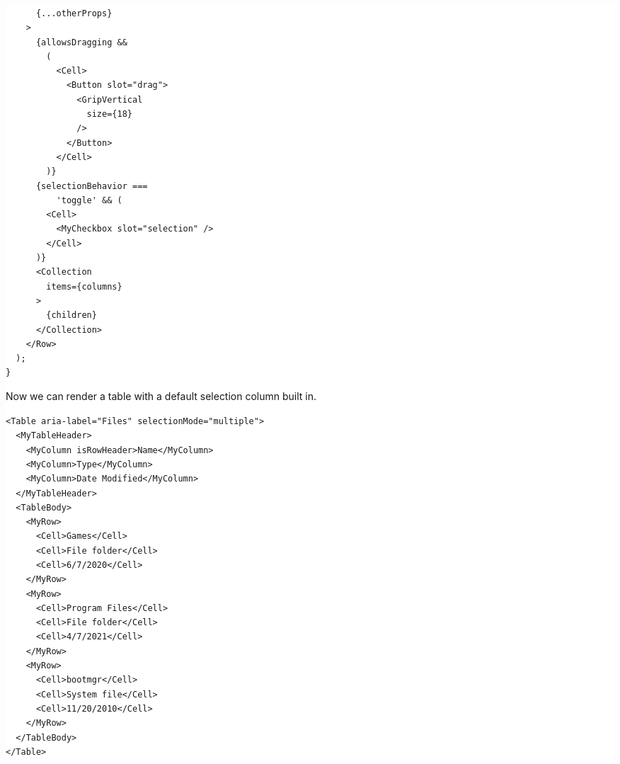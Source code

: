 ```
      {...otherProps}
    >
      {allowsDragging &&
        (
          <Cell>
            <Button slot="drag">
              <GripVertical
                size={18}
              />
            </Button>
          </Cell>
        )}
      {selectionBehavior ===
          'toggle' && (
        <Cell>
          <MyCheckbox slot="selection" />
        </Cell>
      )}
      <Collection
        items={columns}
      >
        {children}
      </Collection>
    </Row>
  );
}
```

Now we can render a table with a default selection column built in.

```
<Table aria-label="Files" selectionMode="multiple">
  <MyTableHeader>
    <MyColumn isRowHeader>Name</MyColumn>
    <MyColumn>Type</MyColumn>
    <MyColumn>Date Modified</MyColumn>
  </MyTableHeader>
  <TableBody>
    <MyRow>
      <Cell>Games</Cell>
      <Cell>File folder</Cell>
      <Cell>6/7/2020</Cell>
    </MyRow>
    <MyRow>
      <Cell>Program Files</Cell>
      <Cell>File folder</Cell>
      <Cell>4/7/2021</Cell>
    </MyRow>
    <MyRow>
      <Cell>bootmgr</Cell>
      <Cell>System file</Cell>
      <Cell>11/20/2010</Cell>
    </MyRow>
  </TableBody>
</Table>
```
